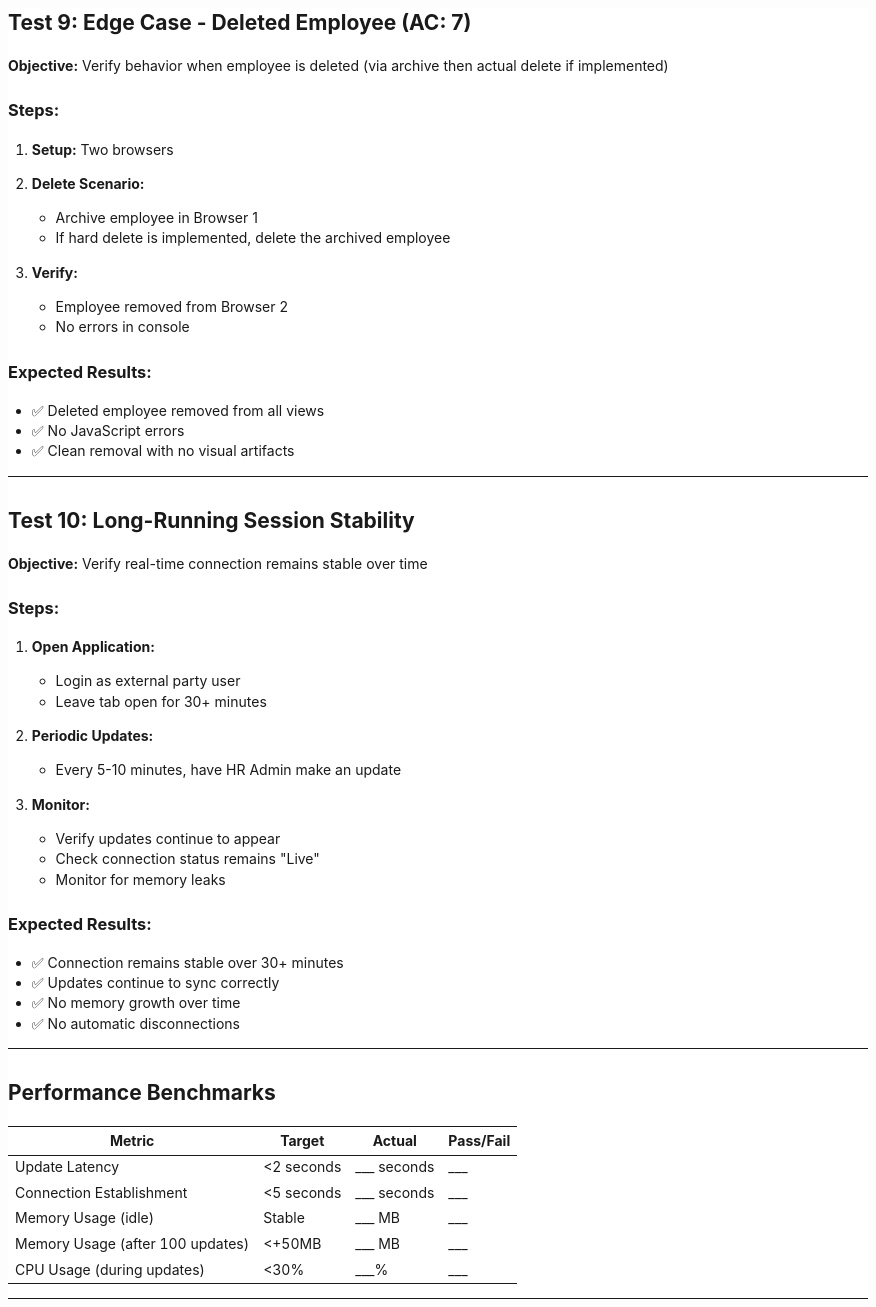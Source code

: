 ## Test 9: Edge Case - Deleted Employee (AC: 7)

**Objective:** Verify behavior when employee is deleted (via archive then actual delete if implemented)

### Steps:
1. **Setup:** Two browsers

2. **Delete Scenario:**
   - Archive employee in Browser 1
   - If hard delete is implemented, delete the archived employee

3. **Verify:**
   - Employee removed from Browser 2
   - No errors in console

### Expected Results:
- ✅ Deleted employee removed from all views
- ✅ No JavaScript errors
- ✅ Clean removal with no visual artifacts

---

## Test 10: Long-Running Session Stability

**Objective:** Verify real-time connection remains stable over time

### Steps:
1. **Open Application:**
   - Login as external party user
   - Leave tab open for 30+ minutes

2. **Periodic Updates:**
   - Every 5-10 minutes, have HR Admin make an update

3. **Monitor:**
   - Verify updates continue to appear
   - Check connection status remains "Live"
   - Monitor for memory leaks

### Expected Results:
- ✅ Connection remains stable over 30+ minutes
- ✅ Updates continue to sync correctly
- ✅ No memory growth over time
- ✅ No automatic disconnections

---

## Performance Benchmarks

| Metric | Target | Actual | Pass/Fail |
|--------|--------|--------|-----------|
| Update Latency | <2 seconds | ___ seconds | ___ |
| Connection Establishment | <5 seconds | ___ seconds | ___ |
| Memory Usage (idle) | Stable | ___ MB | ___ |
| Memory Usage (after 100 updates) | <+50MB | ___ MB | ___ |
| CPU Usage (during updates) | <30% | ___% | ___ |

---